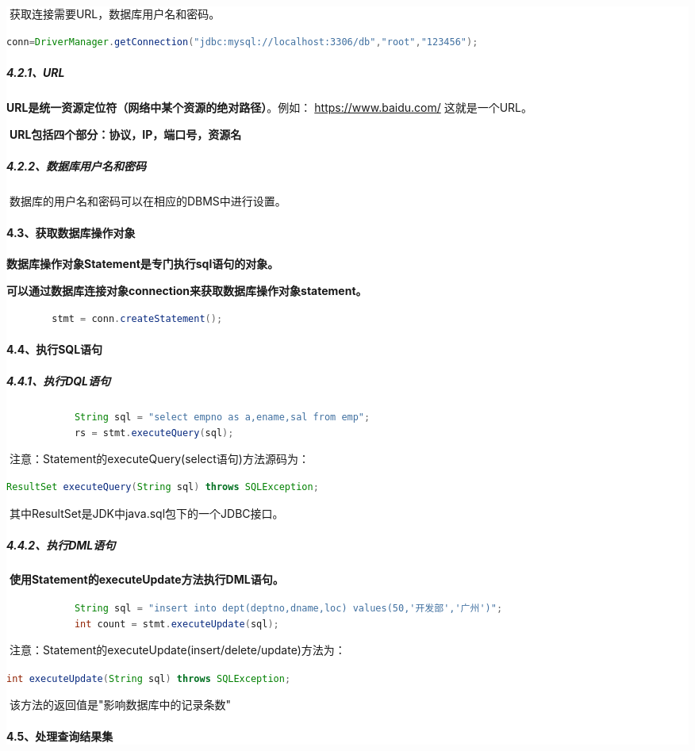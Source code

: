 ​		获取连接需要URL，数据库用户名和密码。

```java
conn=DriverManager.getConnection("jdbc:mysql://localhost:3306/db","root","123456");
```

##### 4.2.1、URL

​		**URL是统一资源定位符（网络中某个资源的绝对路径）**。例如： https://www.baidu.com/ 这就是一个URL。

​		**URL包括四个部分：协议，IP，端口号，资源名**

##### 4.2.2、数据库用户名和密码

​		数据库的用户名和密码可以在相应的DBMS中进行设置。

#### 4.3、获取数据库操作对象

​		**数据库操作对象Statement是专门执行sql语句的对象。**

​		**可以通过数据库连接对象connection来获取数据库操作对象statement。**

```java
		stmt = conn.createStatement();
```

#### 4.4、执行SQL语句

##### 4.4.1、执行DQL语句

```java
			String sql = "select empno as a,ename,sal from emp";
            rs = stmt.executeQuery(sql);
```

​		注意：Statement的executeQuery(select语句)方法源码为：

```java
ResultSet executeQuery(String sql) throws SQLException;
```

​		其中ResultSet是JDK中java.sql包下的一个JDBC接口。

##### 4.4.2、执行DML语句

​		**使用Statement的executeUpdate方法执行DML语句。**

```java
			String sql = "insert into dept(deptno,dname,loc) values(50,'开发部','广州')";
            int count = stmt.executeUpdate(sql);
```

​		注意：Statement的executeUpdate(insert/delete/update)方法为：

```java
int executeUpdate(String sql) throws SQLException;
```

​		该方法的返回值是"影响数据库中的记录条数"

#### 4.5、处理查询结果集

